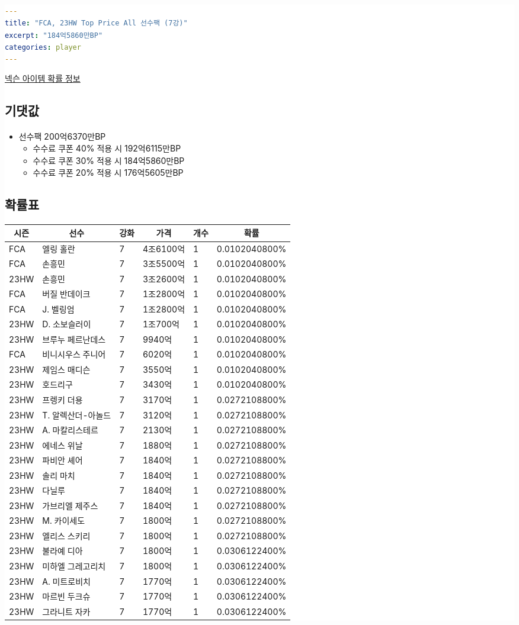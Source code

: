 ```yaml
---
title: "FCA, 23HW Top Price All 선수팩 (7강)"
excerpt: "184억5860만BP"
categories: player
---
```

[넥슨 아이템 확률 정보](http://iteminfo.nexon.com/probability/fco?sn=7545)

## 기댓값
- 선수팩 200억6370만BP
  - 수수료 쿠폰 40% 적용 시 192억6115만BP
  - 수수료 쿠폰 30% 적용 시 184억5860만BP
  - 수수료 쿠폰 20% 적용 시 176억5605만BP


## 확률표

|시즌|선수|강화|가격|개수|확률|
|---|---|---|---|---|---|
|FCA|엘링 홀란|7|4조6100억|1|0.0102040800%|
|FCA|손흥민|7|3조5500억|1|0.0102040800%|
|23HW|손흥민|7|3조2600억|1|0.0102040800%|
|FCA|버질 반데이크|7|1조2800억|1|0.0102040800%|
|FCA|J. 벨링엄|7|1조2800억|1|0.0102040800%|
|23HW|D. 소보슬러이|7|1조700억|1|0.0102040800%|
|23HW|브루누 페르난데스|7|9940억|1|0.0102040800%|
|FCA|비니시우스 주니어|7|6020억|1|0.0102040800%|
|23HW|제임스 매디슨|7|3550억|1|0.0102040800%|
|23HW|호드리구|7|3430억|1|0.0102040800%|
|23HW|프렝키 더용|7|3170억|1|0.0272108800%|
|23HW|T. 알렉산더-아놀드|7|3120억|1|0.0272108800%|
|23HW|A. 마칼리스테르|7|2130억|1|0.0272108800%|
|23HW|에네스 위날|7|1880억|1|0.0272108800%|
|23HW|파비안 셰어|7|1840억|1|0.0272108800%|
|23HW|솔리 마치|7|1840억|1|0.0272108800%|
|23HW|다닐루|7|1840억|1|0.0272108800%|
|23HW|가브리엘 제주스|7|1840억|1|0.0272108800%|
|23HW|M. 카이세도|7|1800억|1|0.0272108800%|
|23HW|엘리스 스키리|7|1800억|1|0.0272108800%|
|23HW|불라예 디아|7|1800억|1|0.0306122400%|
|23HW|미하엘 그레고리치|7|1800억|1|0.0306122400%|
|23HW|A. 미트로비치|7|1770억|1|0.0306122400%|
|23HW|마르빈 두크슈|7|1770억|1|0.0306122400%|
|23HW|그라니트 자카|7|1770억|1|0.0306122400%|